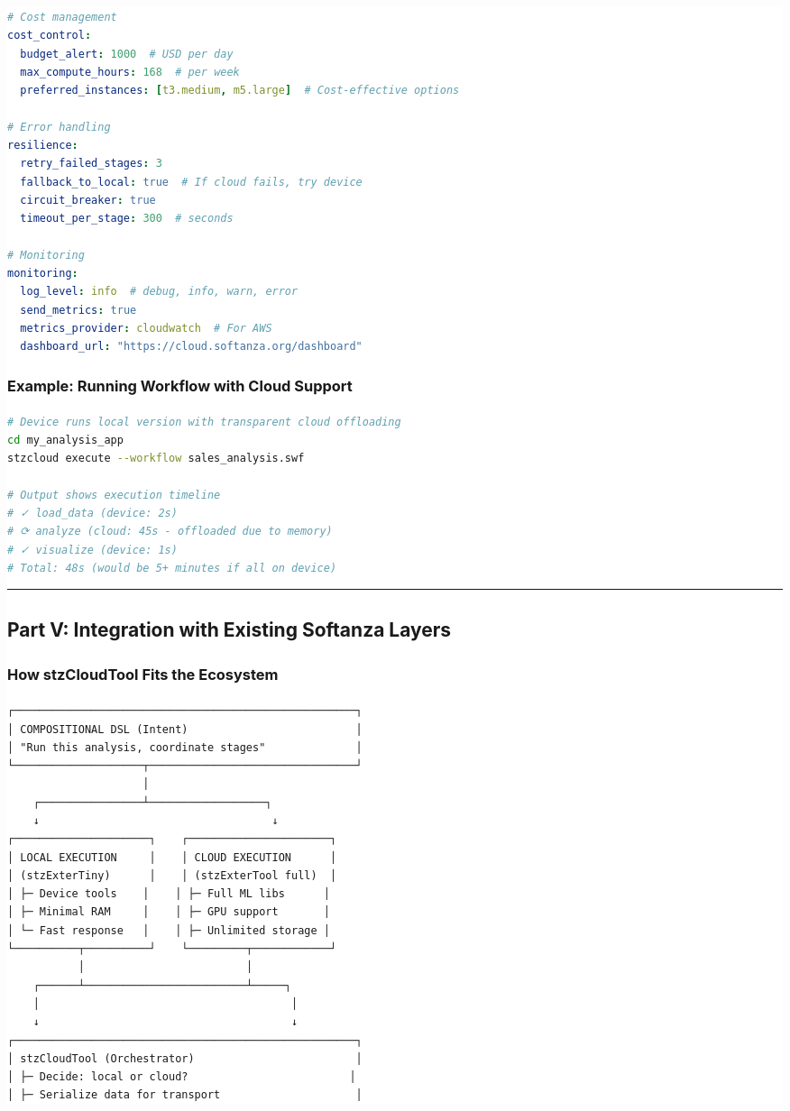 ```yaml
# Cost management
cost_control:
  budget_alert: 1000  # USD per day
  max_compute_hours: 168  # per week
  preferred_instances: [t3.medium, m5.large]  # Cost-effective options
  
# Error handling
resilience:
  retry_failed_stages: 3
  fallback_to_local: true  # If cloud fails, try device
  circuit_breaker: true
  timeout_per_stage: 300  # seconds
  
# Monitoring
monitoring:
  log_level: info  # debug, info, warn, error
  send_metrics: true
  metrics_provider: cloudwatch  # For AWS
  dashboard_url: "https://cloud.softanza.org/dashboard"
```

### Example: Running Workflow with Cloud Support

```bash
# Device runs local version with transparent cloud offloading
cd my_analysis_app
stzcloud execute --workflow sales_analysis.swf

# Output shows execution timeline
# ✓ load_data (device: 2s)
# ⟳ analyze (cloud: 45s - offloaded due to memory)
# ✓ visualize (device: 1s)
# Total: 48s (would be 5+ minutes if all on device)
```

---

## Part V: Integration with Existing Softanza Layers

### How stzCloudTool Fits the Ecosystem

```
┌─────────────────────────────────────────────────────┐
│ COMPOSITIONAL DSL (Intent)                          │
│ "Run this analysis, coordinate stages"              │
└────────────────────┬────────────────────────────────┘
                     │
    ┌────────────────┴──────────────────┐
    ↓                                    ↓
┌─────────────────────┐    ┌──────────────────────┐
│ LOCAL EXECUTION     │    │ CLOUD EXECUTION      │
│ (stzExterTiny)      │    │ (stzExterTool full)  │
│ ├─ Device tools    │    │ ├─ Full ML libs      │
│ ├─ Minimal RAM     │    │ ├─ GPU support       │
│ └─ Fast response   │    │ ├─ Unlimited storage │
└──────────┬──────────┘    └─────────┬────────────┘
           │                         │
    ┌──────┴─────────────────────────┴─────┐
    │                                       │
    ↓                                       ↓
┌─────────────────────────────────────────────────────┐
│ stzCloudTool (Orchestrator)                         │
│ ├─ Decide: local or cloud?                         │
│ ├─ Serialize data for transport                     │
```